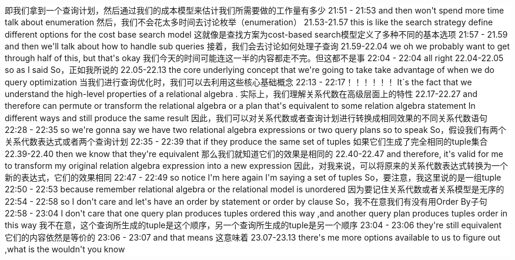 即我们拿到⼀个查询计划，然后通过我们的成本模型来估计我们所需要做的⼯作量有多少
21:51 - 21:53
and then won't spend more time talk about enumeration
然后，我们不会花太多时间去讨论枚举（enumeration）
21.53-21.57
this is like the search strategy define different options for the cost base search model
这就像是查找⽅案为cost-based search模型定义了多种不同的基本选项
21:57 - 21.59
and then we'll talk about how to handle sub queries
接着，我们会去讨论如何处理⼦查询
21.59-22.04
we oh we probably want to get through half of this, but that's okay
我们今天的时间可能连这⼀半的内容都⾛不完。但这都不是事
22:04 - 22:04
all right
22.04-22.05
so as I said
So，正如我所说的
22.05-22.13
the core underlying concept that we're going to take take advantage of when we do
query optimization
当我们进⾏查询优化时，我们可以去利⽤这些核⼼基础概念
22:13 - 22:17！！！！！！
It`s the fact that we understand the high-level properties of a relational algebra .
实际上，我们理解关系代数在⾼级层⾯上的特性
22.17-22.27
and therefore can permute or transform the relational algebra or a plan that's equivalent
to some relation algebra statement In different ways and still produce the same result
因此，我们可以对关系代数或者查询计划进⾏转换成相同效果的不同关系代数语句
22:28 - 22:35
so we're gonna say we have two relational algebra expressions or two query plans so to
speak
So，假设我们有两个关系代数表达式或者两个查询计划
22:35 - 22:39
that if they produce the same set of tuples
如果它们⽣成了完全相同的tuple集合
22.39-22.40
then we know that they're equivalent
那么我们就知道它们的效果是相同的
22.40-22.47
and therefore, it's valid for me to transform my original relation algebra expression into a
new expression
因此，对我来说，可以将原来的关系代数表达式转换为⼀个新的表达式，它们的效果相同
22:47 - 22:49
so notice I'm here again I'm saying a set of tuples
So，要注意，我这⾥说的是⼀组tuple
22:50 - 22:53
because remember relational algebra or the relational model is unordered
因为要记住关系代数或者关系模型是⽆序的
22:54 - 22:58
so I don't care and let's have an order by statement or order by clause
So，我不在意我们有没有⽤Order By⼦句
22:58 - 23:04
I don't care that one query plan produces tuples ordered this way ,and another query
plan produces tuples order in this way
我不在意，这个查询所⽣成的tuple是这个顺序，另⼀个查询所⽣成的tuple是另⼀个顺序
23:04 - 23:06
they're still equivalent
它们的内容依然是等价的
23:06 - 23:07
and that means
这意味着
23.07-23.13
there's me more options available to us to figure out ,what is the wouldn't you know